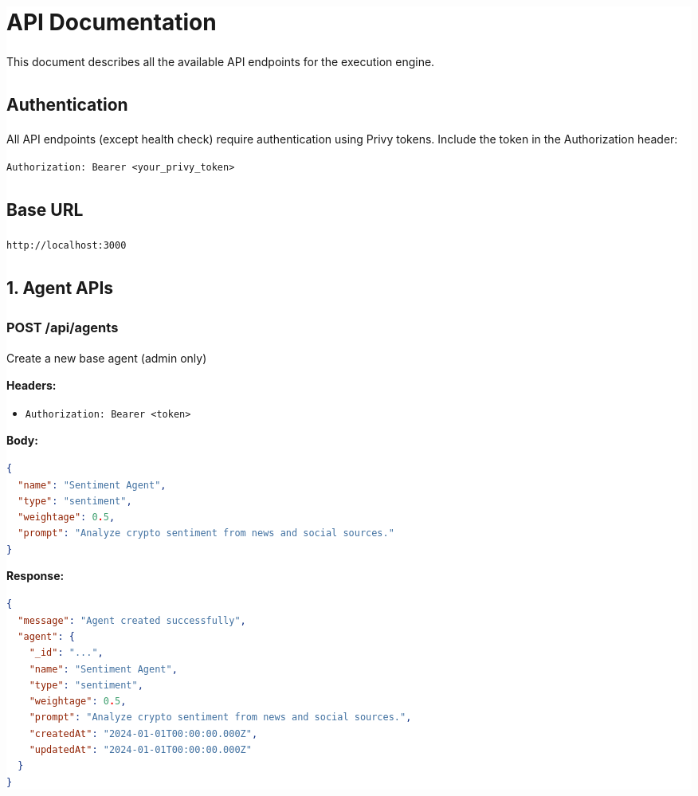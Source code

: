 # API Documentation

This document describes all the available API endpoints for the execution engine.

## Authentication

All API endpoints (except health check) require authentication using Privy tokens. Include the token in the Authorization header:

```
Authorization: Bearer <your_privy_token>
```

## Base URL

```
http://localhost:3000
```

## 1. Agent APIs

### POST /api/agents
Create a new base agent (admin only)

**Headers:**
- `Authorization: Bearer <token>`

**Body:**
```json
{
  "name": "Sentiment Agent",
  "type": "sentiment",
  "weightage": 0.5,
  "prompt": "Analyze crypto sentiment from news and social sources."
}
```

**Response:**
```json
{
  "message": "Agent created successfully",
  "agent": {
    "_id": "...",
    "name": "Sentiment Agent",
    "type": "sentiment",
    "weightage": 0.5,
    "prompt": "Analyze crypto sentiment from news and social sources.",
    "createdAt": "2024-01-01T00:00:00.000Z",
    "updatedAt": "2024-01-01T00:00:00.000Z"
  }
}
```
